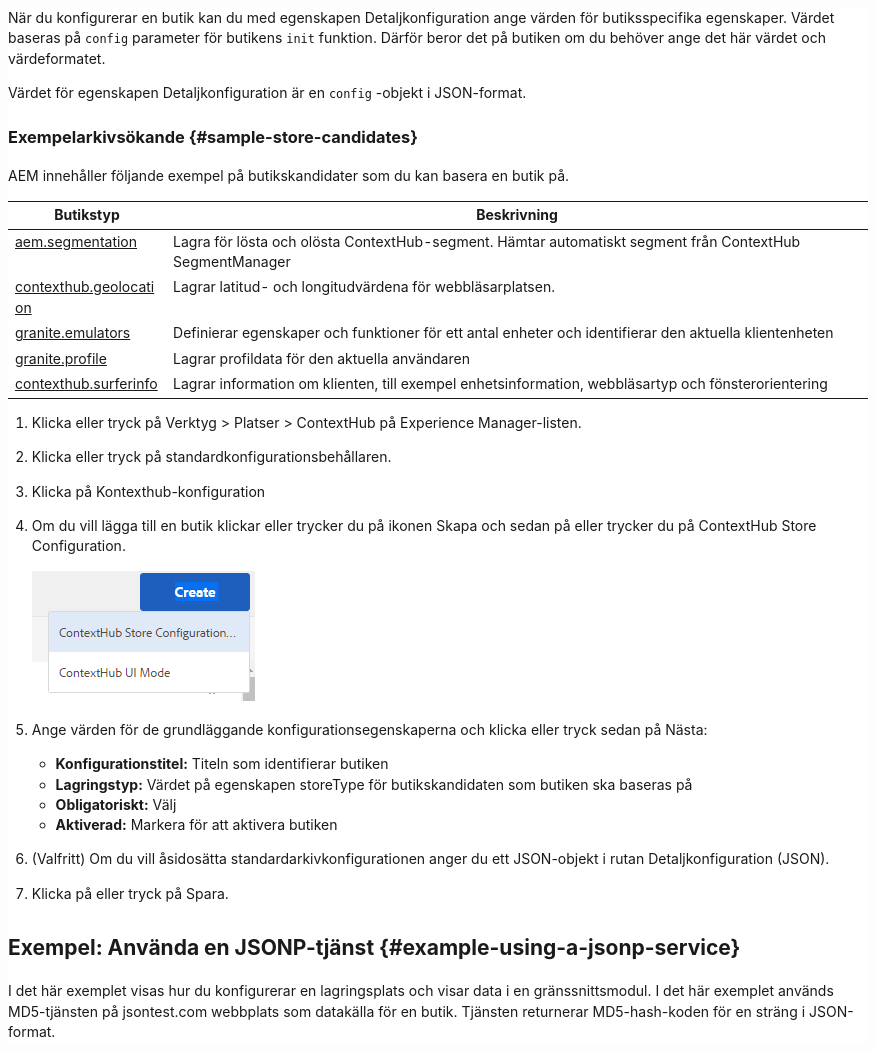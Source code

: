 När du konfigurerar en butik kan du med egenskapen Detaljkonfiguration ange värden för butiksspecifika egenskaper. Värdet baseras på `config` parameter för butikens `init` funktion. Därför beror det på butiken om du behöver ange det här värdet och värdeformatet.

Värdet för egenskapen Detaljkonfiguration är en `config` -objekt i JSON-format.

### Exempelarkivsökande {#sample-store-candidates}

AEM innehåller följande exempel på butikskandidater som du kan basera en butik på.

| Butikstyp | Beskrivning |
|---|---|
| [aem.segmentation](sample-stores.md#aem-segmentation-sample-store-candidate) | Lagra för lösta och olösta ContextHub-segment. Hämtar automatiskt segment från ContextHub SegmentManager |
| [contexthub.geolocation](sample-stores.md#contexthub-geolocation-sample-store-candidate) | Lagrar latitud- och longitudvärdena för webbläsarplatsen. |
| [granite.emulators](sample-stores.md#granite-emulators-sample-store-candidate) | Definierar egenskaper och funktioner för ett antal enheter och identifierar den aktuella klientenheten |
| [granite.profile](sample-stores.md#granite-profile-sample-store-candidate) | Lagrar profildata för den aktuella användaren |
| [contexthub.surferinfo](sample-stores.md#contexthub-surferinfo-sample-store-candidate) | Lagrar information om klienten, till exempel enhetsinformation, webbläsartyp och fönsterorientering |

1. Klicka eller tryck på Verktyg > Platser > ContextHub på Experience Manager-listen.
1. Klicka eller tryck på standardkonfigurationsbehållaren.
1. Klicka på Kontexthub-konfiguration
1. Om du vill lägga till en butik klickar eller trycker du på ikonen Skapa och sedan på eller trycker du på ContextHub Store Configuration.

   ![Konfiguration av ContextHub-butik](assets/contexthub-store-configuration.png)

1. Ange värden för de grundläggande konfigurationsegenskaperna och klicka eller tryck sedan på Nästa:

   * **Konfigurationstitel:** Titeln som identifierar butiken
   * **Lagringstyp:** Värdet på egenskapen storeType för butikskandidaten som butiken ska baseras på
   * **Obligatoriskt:** Välj
   * **Aktiverad:** Markera för att aktivera butiken

1. (Valfritt) Om du vill åsidosätta standardarkivkonfigurationen anger du ett JSON-objekt i rutan Detaljkonfiguration (JSON).
1. Klicka på eller tryck på Spara.

## Exempel: Använda en JSONP-tjänst  {#example-using-a-jsonp-service}

I det här exemplet visas hur du konfigurerar en lagringsplats och visar data i en gränssnittsmodul. I det här exemplet används MD5-tjänsten på jsontest.com webbplats som datakälla för en butik. Tjänsten returnerar MD5-hash-koden för en sträng i JSON-format.
